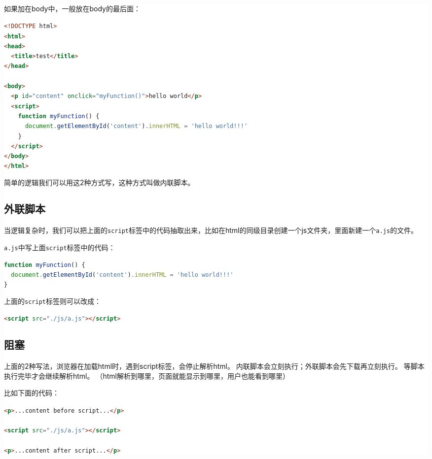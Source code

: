 如果加在body中，一般放在body的最后面：

```html
<!DOCTYPE html>
<html>
<head>
  <title>test</title>
</head>

<body>
  <p id="content" onclick="myFunction()">hello world</p>
  <script>
    function myFunction() {
      document.getElementById('content').innerHTML = 'hello world!!!'
    }
  </script>
</body>
</html>
```

简单的逻辑我们可以用这2种方式写，这种方式叫做内联脚本。

## 外联脚本

当逻辑复杂时，我们可以把上面的`script`标签中的代码抽取出来，比如在html的同级目录创建一个js文件夹，里面新建一个`a.js`的文件。

`a.js`中写上面`script`标签中的代码：

```javascript
function myFunction() {
  document.getElementById('content').innerHTML = 'hello world!!!'
}
```

上面的`script`标签则可以改成：

```html
<script src="./js/a.js"></script>
```

## 阻塞

上面的2种写法，浏览器在加载html时，遇到script标签，会停止解析html。
内联脚本会立刻执行；外联脚本会先下载再立刻执行。
等脚本执行完毕才会继续解析html。
（html解析到哪里，页面就能显示到哪里，用户也能看到哪里）

比如下面的代码：

```html
<p>...content before script...</p>

<script src="./js/a.js"></script>

<p>...content after script...</p>
```
